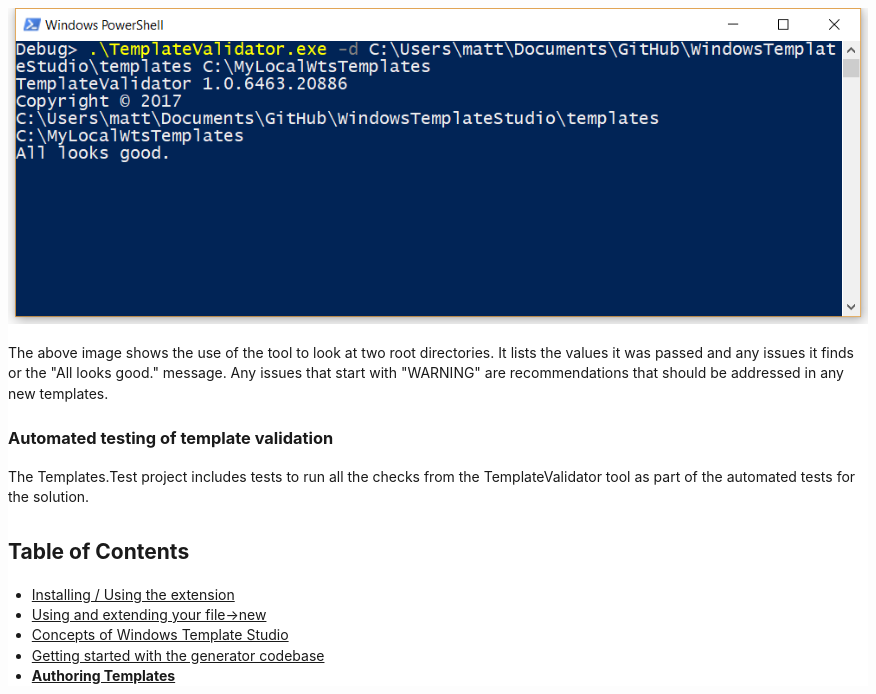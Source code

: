 ![TemplateValidator used in directory mode](./resources/tools/templateValidator-d.png)

The above image shows the use of the tool to look at two root directories. It lists the values it was passed and any issues it finds or the "All looks good." message.
Any issues that start with "WARNING" are recommendations that should be addressed in any new templates.

### Automated testing of template validation

The Templates.Test project includes tests to run all the checks from the TemplateValidator tool as part of the automated tests for the solution.

## Table of Contents

* [Installing / Using the extension](getting-started-extension.md)
* [Using and extending your file->new](getting-started-endusers.md)
* [Concepts of Windows Template Studio](readme.md)
* [Getting started with the generator codebase](getting-started-developers.md)
* [**Authoring Templates**](templates.md)
